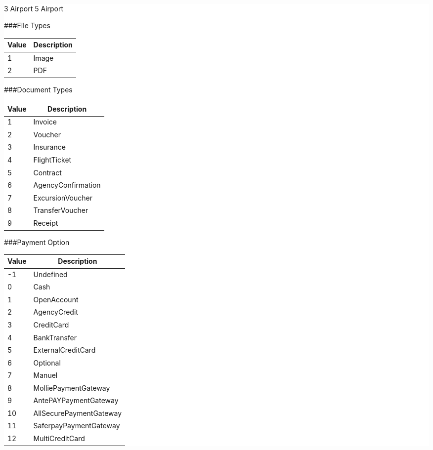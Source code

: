 <tr>
<td>3</td>
<td>Airport</td>
<td>5</td>
<td>Airport</td>
</tr>

</tbody></table> 

###File Types

|		Value         |      Description   |
|---------------------|--------------------|
|		  1			  | 	   Image       |
|		  2			  | 	    PDF        |


###Document Types 

|	Value    |    Description   |
|------------|------------------|
|     1		 | 	     Invoice    |
|     2		 | 	    Voucher     |
|     3		 |    Insurance     |
|     4		 |   FlightTicket   |
|     5		 | 	   Contract     |
|     6		 |AgencyConfirmation|
|     7		 | ExcursionVoucher |
|     8		 | TransferVoucher  |
|     9		 | 	    Receipt     |

###Payment Option 

| Value  | Description                          |
|--------|--------------------------------------|
| -1     | Undefined                            |
| 0      | Cash                                 |
| 1      | OpenAccount                          |
| 2      | AgencyCredit                         |
| 3      | CreditCard                           |
| 4      | BankTransfer                         |
| 5      | ExternalCreditCard                   |
| 6      | Optional                             |
| 7      | Manuel                               |
| 8      | MolliePaymentGateway                 |
| 9      | AntePAYPaymentGateway                |
| 10     | AllSecurePaymentGateway              |
| 11     | SaferpayPaymentGateway               |
| 12     | MultiCreditCard                      |
